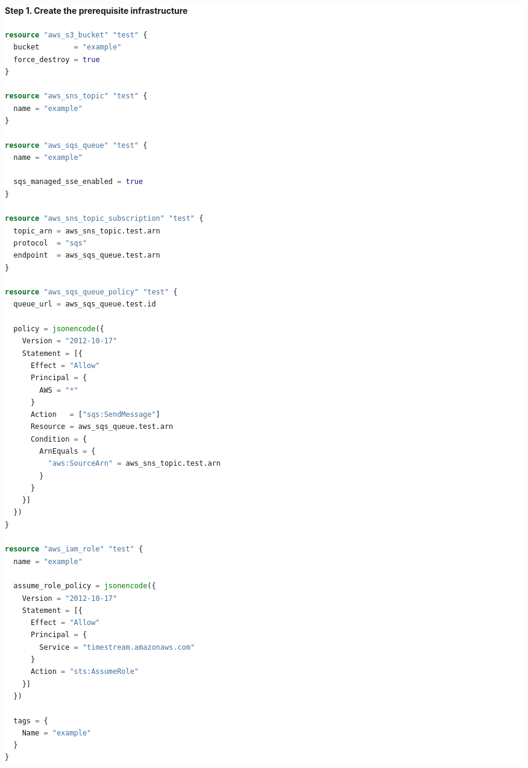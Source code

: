 #### Step 1. Create the prerequisite infrastructure

```terraform
resource "aws_s3_bucket" "test" {
  bucket        = "example"
  force_destroy = true
}

resource "aws_sns_topic" "test" {
  name = "example"
}

resource "aws_sqs_queue" "test" {
  name = "example"

  sqs_managed_sse_enabled = true
}

resource "aws_sns_topic_subscription" "test" {
  topic_arn = aws_sns_topic.test.arn
  protocol  = "sqs"
  endpoint  = aws_sqs_queue.test.arn
}

resource "aws_sqs_queue_policy" "test" {
  queue_url = aws_sqs_queue.test.id

  policy = jsonencode({
    Version = "2012-10-17"
    Statement = [{
      Effect = "Allow"
      Principal = {
        AWS = "*"
      }
      Action   = ["sqs:SendMessage"]
      Resource = aws_sqs_queue.test.arn
      Condition = {
        ArnEquals = {
          "aws:SourceArn" = aws_sns_topic.test.arn
        }
      }
    }]
  })
}

resource "aws_iam_role" "test" {
  name = "example"

  assume_role_policy = jsonencode({
    Version = "2012-10-17"
    Statement = [{
      Effect = "Allow"
      Principal = {
        Service = "timestream.amazonaws.com"
      }
      Action = "sts:AssumeRole"
    }]
  })

  tags = {
    Name = "example"
  }
}

```